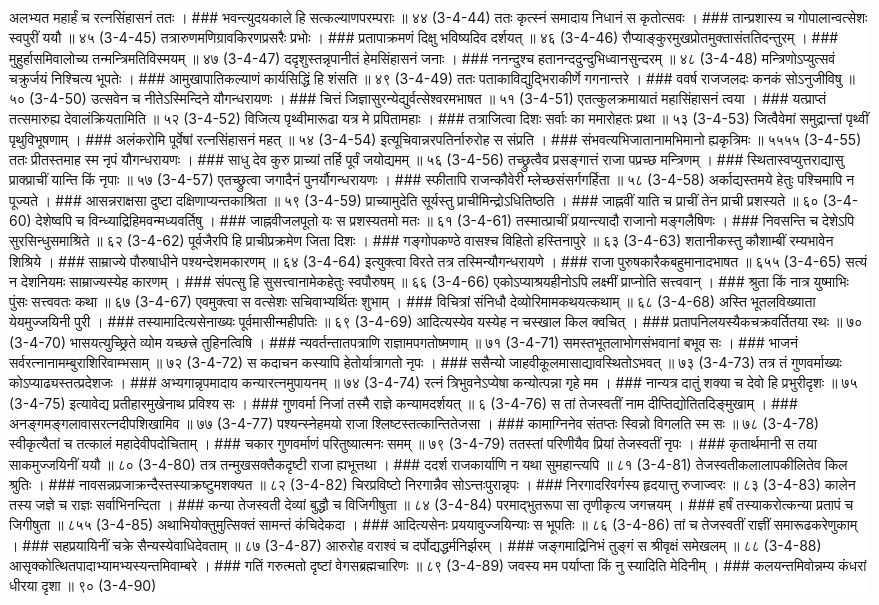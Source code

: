 अलभ्यत महार्हं च रत्नसिंहासनं ततः । ### भवन्त्युदयकाले हि सत्कल्याणपरम्पराः ॥ ४४ (3-4-44)
ततः कृत्स्नं समादाय निधानं स कृतोत्सवः । ### तान्प्रशास्य च गोपालान्वत्सेशः स्वपुरीं ययौ ॥ ४५ (3-4-45)
तत्रारुणमणिग्रावकिरणप्रसरैः प्रभोः । ### प्रतापाक्रमणं दिक्षु भविष्यदिव दर्शयत् ॥ ४६ (3-4-46)
रौप्याङ्कुरमुखप्रोतमुक्तासंततिदन्तुरम् । ### मुहुर्हासमिवालोच्य तन्मन्त्रिमतिविस्मयम् ॥ ४७ (3-4-47)
ददृशुस्तन्नृपानीतं हेमसिंहासनं जनाः । ### ननन्दुश्च हतानन्ददुन्दुभिध्वानसुन्दरम् ॥ ४८ (3-4-48)
मन्त्रिणोऽप्युत्सवं चक्रुर्जयं निश्चित्य भूपतेः । ### आमुखापातिकल्याणं कार्यसिद्धिं हि शंसति ॥ ४९ (3-4-49)
ततः पताकाविद्युद्भिराकीर्णे गगनान्तरे । ### ववर्ष राजजलदः कनकं सोऽनुजीविषु ॥ ५० (3-4-50)
उत्सवेन च नीतेऽस्मिन्दिने यौगन्धरायणः । ### चित्तं जिज्ञासुरन्येद्युर्वत्सेश्वरमभाषत ॥ ५१ (3-4-51)
एतत्कुलक्रमायातं महासिंहासनं त्वया । ### यत्प्राप्तं तत्समारुह्य देवालंक्रियतामिति ॥ ५२ (3-4-52)
विजित्य पृथ्वीमारूढा यत्र मे प्रपितामहाः । ### तत्राजित्वा दिशः सर्वाः का ममारोहतः प्रथा ॥ ५३ (3-4-53)
जित्वैवेमां समुद्रान्तां पृथ्वीं पृथुविभूषणाम् । ### अलंकरोमि पूर्वेषां रत्नसिंहासनं महत् ॥ ५४ (3-4-54)
इत्यूचिवान्नरपतिर्नारुरोह स संप्रति । ### संभवत्यभिजातानामभिमानो ह्यकृत्रिमः ॥ ५५५५ (3-4-55)
ततः प्रीतस्तमाह स्म नृपं यौगन्धरायणः । ### साधु देव कुरु प्राच्यां तर्हि पूर्वं जयोद्यमम् ॥ ५६ (3-4-56)
तच्छ्रुत्वैव प्रसङ्गात्तं राजा पप्रच्छ मन्त्रिणम् । ### स्थितास्वप्युत्तराद्यासु प्राक्प्राचीं यान्ति किं नृपाः ॥ ५७ (3-4-57)
एतच्छ्रुत्वा जगादैनं पुनर्यौगन्धरायणः । ### स्फीतापि राजन्कौवेरी म्लेच्छसंसर्गगर्हिता ॥ ५८ (3-4-58)
अर्काद्यस्तमये हेतुः पश्चिमापि न पूज्यते । ### आसन्नराक्षसा दुष्टा दक्षिणाप्यन्तकाश्रिता ॥ ५९ (3-4-59)
प्राच्यामुदेति सूर्यस्तु प्राचीमिन्द्रोऽधितिष्ठति । ### जाह्नवीं याति च प्राचीं तेन प्राची प्रशस्यते ॥ ६० (3-4-60)
देशेष्वपि च विन्ध्याद्रिहिमवन्मध्यवर्तिषु । ### जाह्नवीजलपूतो यः स प्रशस्यतमो मतः ॥ ६१ (3-4-61)
तस्मात्प्राचीं प्रयान्त्यादौ राजानो मङ्गलैषिणः । ### निवसन्ति च देशेऽपि सुरसिन्धुसमाश्रिते ॥ ६२ (3-4-62)
पूर्वजैरपि हि प्राचीप्रक्रमेण जिता दिशः । ### गङ्गोपकण्ठे वासश्च विहितो हस्तिनापुरे ॥ ६३ (3-4-63)
शतानीकस्तु कौशाम्बीं रम्यभावेन शिश्रिये । ### साम्राज्ये पौरुषाधीने पश्यन्देशमकारणम् ॥ ६४ (3-4-64)
इत्युक्त्वा विरते तत्र तस्मिन्यौगन्धरायणे । ### राजा पुरुषकारैकबहुमानादभाषत ॥ ६५५ (3-4-65)
सत्यं न देशनियमः साम्राज्यस्येह कारणम् । ### संपत्सु हि सुसत्त्वानामेकहेतुः स्वपौरुषम् ॥ ६६ (3-4-66)
एकोऽप्याश्रयहीनोऽपि लक्ष्मीं प्राप्नोति सत्त्ववान् । ### श्रुता किं नात्र युष्माभिः पुंसः सत्त्ववतः कथा ॥ ६७ (3-4-67)
एवमुक्त्वा स वत्सेशः सचिवाभ्यर्थितः शुभाम् । ### विचित्रां संनिधौ देव्योरिमामकथयत्कथाम् ॥ ६८ (3-4-68)
अस्ति भूतलविख्याता येयमुज्जयिनी पुरी । ### तस्यामादित्यसेनाख्यः पूर्वमासीन्महीपतिः ॥ ६९ (3-4-69)
आदित्यस्येव यस्येह न चस्खाल किल क्वचित् । ### प्रतापनिलयस्यैकचक्रवर्तितया रथः ॥ ७० (3-4-70)
भासयत्युच्छ्रिते व्योम यच्छत्त्रे तुहिनत्विषि । ### न्यवर्तन्तातपत्राणि राज्ञामपगतोष्मणाम् ॥ ७१ (3-4-71)
समस्तभूतलाभोगसंभवानां बभूव सः । ### भाजनं सर्वरत्नानामम्बुराशिरिवाम्भसाम् ॥ ७२ (3-4-72)
स कदाचन कस्यापि हेतोर्यात्रागतो नृपः । ### ससैन्यो जाहवीकूलमासाद्यावस्थितोऽभवत् ॥ ७३ (3-4-73)
तत्र तं गुणवर्माख्यः कोऽप्याढ्यस्तत्प्रदेशजः । ### अभ्यगान्नृपमादाय कन्यारत्नमुपायनम् ॥ ७४ (3-4-74)
रत्नं त्रिभुवनेऽप्येषा कन्योत्पन्ना गृहे मम । ### नान्यत्र दातुं शक्या च देवो हि प्रभुरीदृशः ॥ ७५ (3-4-75)
इत्यावेद्य प्रतीहारमुखेनाथ प्रविश्य सः । ### गुणवर्मा निजां तस्मै राज्ञे कन्यामदर्शयत् ॥ ६ (3-4-76)
स तां तेजस्वतीं नाम दीप्तिद्योतितदिङ्मुखाम् । ### अनङ्गमङ्गलावासरत्नदीपशिखामिव ॥ ७७ (3-4-77)
पश्यन्स्नेहमयो राजा श्लिष्टस्तत्कान्तितेजसा । ### कामाग्निनेव संतप्तः स्विन्नो विगलति स्म सः ॥ ७८ (3-4-78)
स्वीकृत्यैतां च तत्कालं महादेवीपदोचिताम् । ### चकार गुणवर्माणं परितुष्यात्मनः समम् ॥ ७९ (3-4-79)
ततस्तां परिणीयैव प्रियां तेजस्वतीं नृपः । ### कृतार्थमानी स तया साकमुज्जयिनीं ययौ ॥ ८० (3-4-80)
तत्र तन्मुखसक्तैकदृष्टी राजा ह्यभूत्तथा । ### ददर्श राजकार्याणि न यथा सुमहान्त्यपि ॥ ८१ (3-4-81)
तेजस्वतीकलालापकीलितेव किल श्रुतिः । ### नावसन्नप्रजाक्रन्दैस्तस्याक्रष्टुमशक्यत ॥ ८२ (3-4-82)
चिरप्रविष्टो निरगान्नैव सोऽन्तःपुरान्नृपः । ### निरगादरिवर्गस्य हृदयात्तु रुजाज्वरः ॥ ८३ (3-4-83)
कालेन तस्य जज्ञे च राज्ञः सर्वाभिनन्दिता । ### कन्या तेजस्वती देव्यां बुद्धौ च विजिगीषुता ॥ ८४ (3-4-84)
परमाद्भुतरूपा सा तृणीकृत्य जगत्त्रयम् । ### हर्षं तस्याकरोत्कन्या प्रतापं च जिगीषुता ॥ ८५५ (3-4-85)
अथाभियोक्तुमुत्सिक्तं सामन्तं कंचिदेकदा । ### आदित्यसेनः प्रययावुज्जयिन्याः स भूपतिः ॥ ८६ (3-4-86)
तां च तेजस्वतीं राज्ञीं समारूढकरेणुकाम् । ### सहप्रयायिनीं चक्रे सैन्यस्येवाधिदेवताम् ॥ ८७ (3-4-87)
आरुरोह वराश्वं च दर्पोद्यद्धर्मनिर्झरम् । ### जङ्गमाद्रिनिभं तुङ्गं स श्रीवृक्षं समेखलम् ॥ ८८ (3-4-88)
आसृक्कोत्थितपादाभ्यामभ्यस्यन्तमिवाम्बरे । ### गतिं गरुत्मतो दृष्टां वेगसब्रह्मचारिणः ॥ ८९ (3-4-89)
जवस्य मम पर्याप्ता किं नु स्यादिति मेदिनीम् । ### कलयन्तमिवोन्नम्य कंधरां धीरया दृशा ॥ ९० (3-4-90)